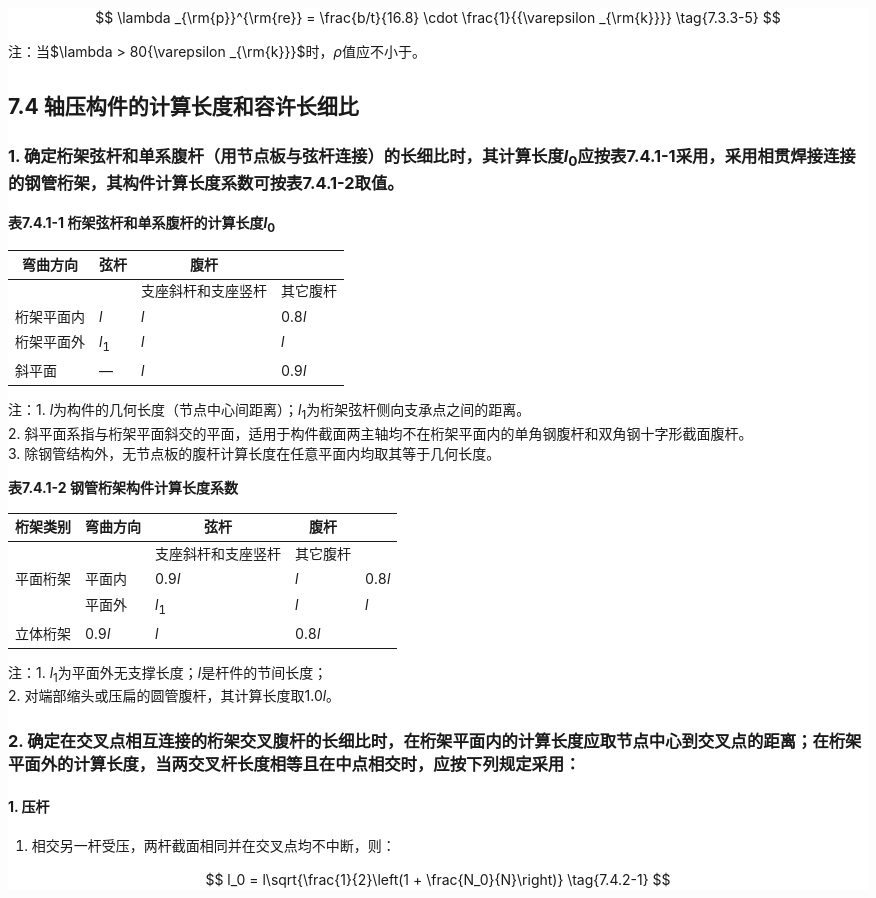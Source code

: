 $$
\lambda _{\rm{p}}^{\rm{re}} = \frac{b/t}{16.8} \cdot \frac{1}{{\varepsilon _{\rm{k}}}} \tag{7.3.3-5}
$$

注：当$\lambda > 80{\varepsilon _{\rm{k}}}$时，$\rho$值应不小于。



## 7.4 轴压构件的计算长度和容许长细比

### 1. 确定桁架弦杆和单系腹杆（用节点板与弦杆连接）的长细比时，其计算长度$l_0$应按表7.4.1-1采用，采用相贯焊接连接的钢管桁架，其构件计算长度系数可按表7.4.1-2取值。

**表7.4.1-1 桁架弦杆和单系腹杆的计算长度$l_0$**

| 弯曲方向  | 弦杆       | 腹杆              |          |
|-----------|------------|-------------------|----------|
|           |            | 支座斜杆和支座竖杆 | 其它腹杆 |
| 桁架平面内 | $l$       | $l$               | 0.8$l$   |
| 桁架平面外 | $l_1$     | $l$               | $l$      |
| 斜平面    | —          | $l$               | 0.9$l$   |

注：1. $l$为构件的几何长度（节点中心间距离）；$l_1$为桁架弦杆侧向支承点之间的距离。  
2. 斜平面系指与桁架平面斜交的平面，适用于构件截面两主轴均不在桁架平面内的单角钢腹杆和双角钢十字形截面腹杆。  
3. 除钢管结构外，无节点板的腹杆计算长度在任意平面内均取其等于几何长度。

**表7.4.1-2 钢管桁架构件计算长度系数**

| 桁架类别 | 弯曲方向  | 弦杆       | 腹杆              |          |
|----------|------------|------------|-------------------|----------|
|          |            | 支座斜杆和支座竖杆 | 其它腹杆 |
| 平面桁架 | 平面内    | 0.9$l$     | $l$               | 0.8$l$   |
|          | 平面外    | $l_1$      | $l$               | $l$      |
| 立体桁架 | 0.9$l$    | $l$        | 0.8$l$            |          |

注：1. $l_1$为平面外无支撑长度；$l$是杆件的节间长度；  
2. 对端部缩头或压扁的圆管腹杆，其计算长度取1.0$l$。

### 2. 确定在交叉点相互连接的桁架交叉腹杆的长细比时，在桁架平面内的计算长度应取节点中心到交叉点的距离；在桁架平面外的计算长度，当两交叉杆长度相等且在中点相交时，应按下列规定采用：

#### 1. 压杆

1. 相交另一杆受压，两杆截面相同并在交叉点均不中断，则：

$$
l_0 = l\sqrt{\frac{1}{2}\left(1 + \frac{N_0}{N}\right)} \tag{7.4.2-1}
$$
